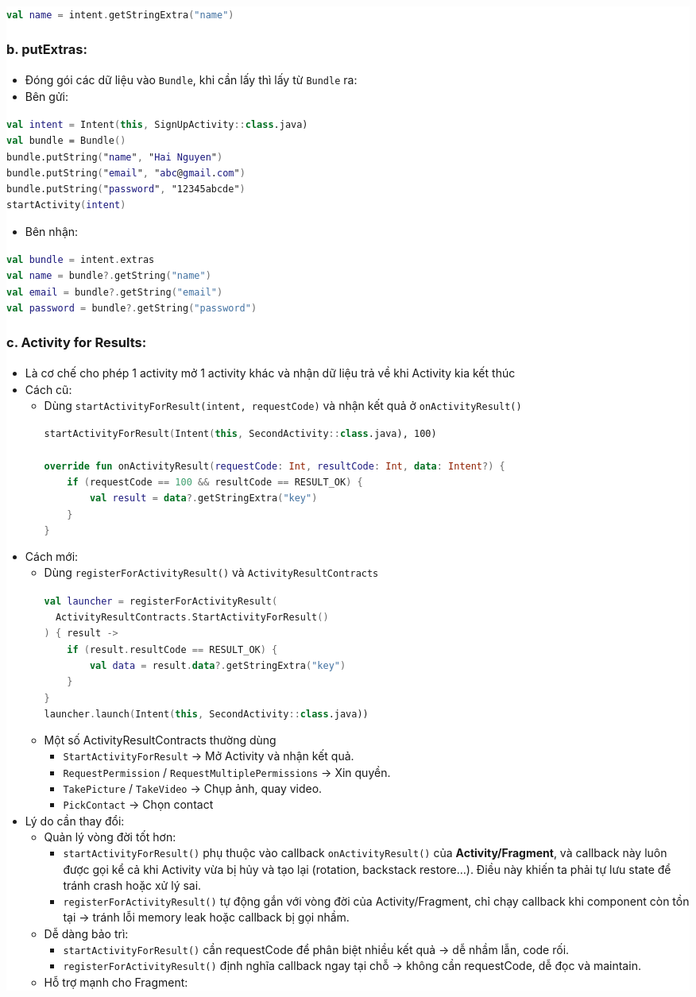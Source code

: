 ```kotlin
val name = intent.getStringExtra("name")
```

### b. putExtras:
- Đóng gói các dữ liệu vào `Bundle`, khi cần lấy thì lấy từ `Bundle` ra:
- Bên gửi:
```kotlin
val intent = Intent(this, SignUpActivity::class.java)
val bundle = Bundle()
bundle.putString("name", "Hai Nguyen")
bundle.putString("email", "abc@gmail.com")
bundle.putString("password", "12345abcde")
startActivity(intent)
```
- Bên nhận:
```kotlin
val bundle = intent.extras
val name = bundle?.getString("name")
val email = bundle?.getString("email")
val password = bundle?.getString("password")
```

### c. Activity for Results:
- Là cơ chế cho phép 1 activity mở 1 activity khác và nhận dữ liệu trả về khi Activity kia kết thúc
- Cách cũ:
  - Dùng `startActivityForResult(intent, requestCode)` và nhận kết quả ở `onActivityResult()`
    ```kotlin
    startActivityForResult(Intent(this, SecondActivity::class.java), 100)

    override fun onActivityResult(requestCode: Int, resultCode: Int, data: Intent?) {
        if (requestCode == 100 && resultCode == RESULT_OK) {
            val result = data?.getStringExtra("key")
        }
    }
    ```
- Cách mới:
  - Dùng `registerForActivityResult()` và `ActivityResultContracts`
    ```kotlin
    val launcher = registerForActivityResult(
      ActivityResultContracts.StartActivityForResult()
    ) { result ->
        if (result.resultCode == RESULT_OK) {
            val data = result.data?.getStringExtra("key")
        }
    }
    launcher.launch(Intent(this, SecondActivity::class.java))
    ```
  - Một số ActivityResultContracts thường dùng
    - `StartActivityForResult` → Mở Activity và nhận kết quả.
    - `RequestPermission` / `RequestMultiplePermissions` → Xin quyền.
    - `TakePicture` / `TakeVideo` → Chụp ảnh, quay video.
    - `PickContact` → Chọn contact
- Lý do cần thay đổi:
  - Quản lý vòng đời tốt hơn:
    - `startActivityForResult()` phụ thuộc vào callback `onActivityResult()` của **Activity/Fragment**, và callback này luôn được gọi kể cả khi Activity vừa bị hủy và tạo lại (rotation, backstack restore…). Điều này khiến ta phải tự lưu state để tránh crash hoặc xử lý sai.
    - `registerForActivityResult()` tự động gắn với vòng đời của Activity/Fragment, chỉ chạy callback khi component còn tồn tại → tránh lỗi memory leak hoặc callback bị gọi nhầm.
  - Dễ dàng bảo trì:
    - `startActivityForResult()` cần requestCode để phân biệt nhiều kết quả → dễ nhầm lẫn, code rối.
    - `registerForActivityResult()` định nghĩa callback ngay tại chỗ → không cần requestCode, dễ đọc và maintain.
  - Hỗ trợ mạnh cho Fragment:
